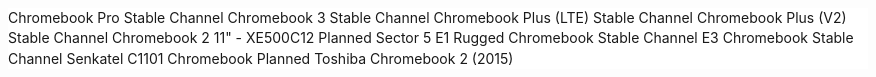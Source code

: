 <td>Chromebook Pro</td>

<td>Stable Channel</td>

</tr>
<tr>

<td>Chromebook 3</td>

<td>Stable Channel</td>

</tr>
<tr>

<td>Chromebook Plus (LTE)</td>

<td>Stable Channel</td>

</tr>
<tr>

<td>Chromebook Plus (V2)</td>

<td>Stable Channel</td>

</tr>
<tr>

<td>Chromebook 2 11" - XE500C12</td>

<td>Planned</td>

</tr>
<tr>

<td rowspan=2>Sector 5</td>

<td>E1 Rugged Chromebook</td>

<td>Stable Channel</td>

</tr>
<tr>

<td>E3 Chromebook</td>

<td>Stable Channel</td>

</tr>
<tr>

<td>Senkatel</td>

<td>C1101 Chromebook</td>

<td>Planned</td>

</tr>
<tr>

<td rowspan=2>Toshiba</td>

<td>Chromebook 2 (2015)</td>
